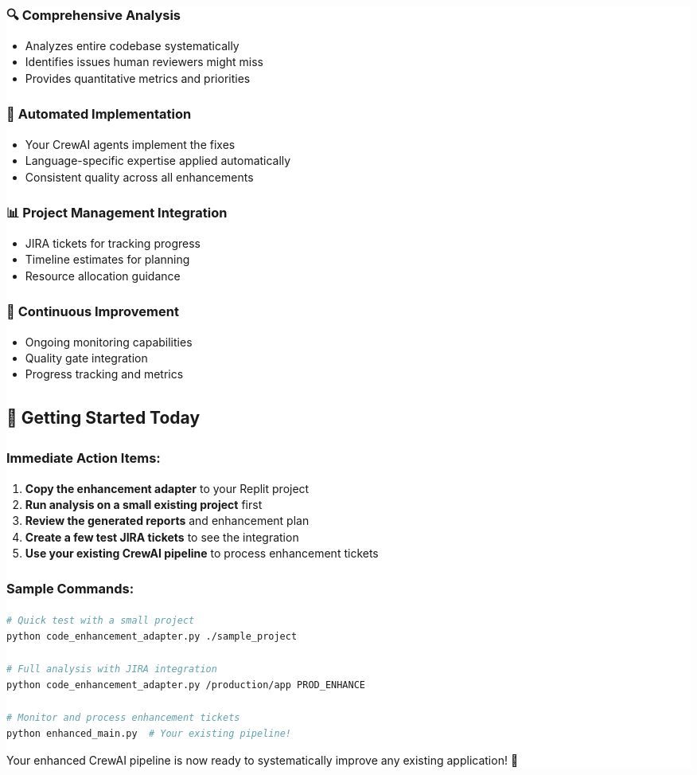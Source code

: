 ### 🔍 **Comprehensive Analysis**
- Analyzes entire codebase systematically
- Identifies issues human reviewers might miss
- Provides quantitative metrics and priorities

### 🤖 **Automated Implementation** 
- Your CrewAI agents implement the fixes
- Language-specific expertise applied automatically
- Consistent quality across all enhancements

### 📊 **Project Management Integration**
- JIRA tickets for tracking progress
- Timeline estimates for planning
- Resource allocation guidance

### 🔄 **Continuous Improvement**
- Ongoing monitoring capabilities
- Quality gate integration
- Progress tracking and metrics

## 🚀 Getting Started Today

### Immediate Action Items:

1. **Copy the enhancement adapter** to your Replit project
2. **Run analysis on a small existing project** first
3. **Review the generated reports** and enhancement plan  
4. **Create a few test JIRA tickets** to see the integration
5. **Use your existing CrewAI pipeline** to process enhancement tickets

### Sample Commands:

```bash
# Quick test with a small project
python code_enhancement_adapter.py ./sample_project

# Full analysis with JIRA integration  
python code_enhancement_adapter.py /production/app PROD_ENHANCE

# Monitor and process enhancement tickets
python enhanced_main.py  # Your existing pipeline!
```

Your enhanced CrewAI pipeline is now ready to systematically improve any existing application! 🎯